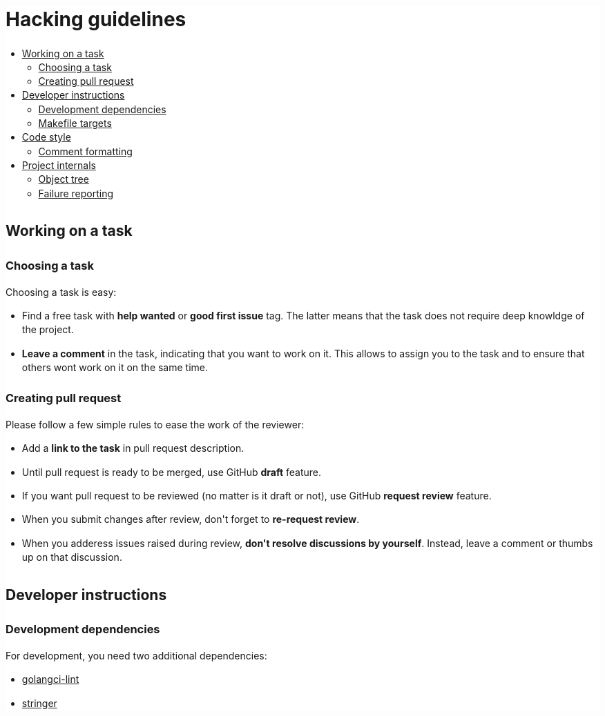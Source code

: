 # Hacking guidelines



- [Working on a task](#working-on-a-task)
  * [Choosing a task](#choosing-a-task)
  * [Creating pull request](#creating-pull-request)
- [Developer instructions](#developer-instructions)
  * [Development dependencies](#development-dependencies)
  * [Makefile targets](#makefile-targets)
- [Code style](#code-style)
  * [Comment formatting](#comment-formatting)
- [Project internals](#project-internals)
  * [Object tree](#object-tree)
  * [Failure reporting](#failure-reporting)



## Working on a task

### Choosing a task

Choosing a task is easy:

* Find a free task with **help wanted** or **good first issue** tag. The latter means that the task does not require deep knowldge of the project.

* **Leave a comment** in the task, indicating that you want to work on it. This allows to assign you to the task and to ensure that others wont work on it on the same time.

### Creating pull request

Please follow a few simple rules to ease the work of the reviewer:

* Add a **link to the task** in pull request description.

* Until pull request is ready to be merged, use GitHub **draft** feature.

* If you want pull request to be reviewed (no matter is it draft or not), use GitHub **request review** feature.

* When you submit changes after review, don't forget to **re-request review**.

* When you adderess issues raised during review, **don't resolve discussions by yourself**. Instead, leave a comment or thumbs up on that discussion.

## Developer instructions

### Development dependencies

For development, you need two additional dependencies:

* [golangci-lint](https://golangci-lint.run/usage/install/#local-installation)

* [stringer](https://github.com/golang/tools)
